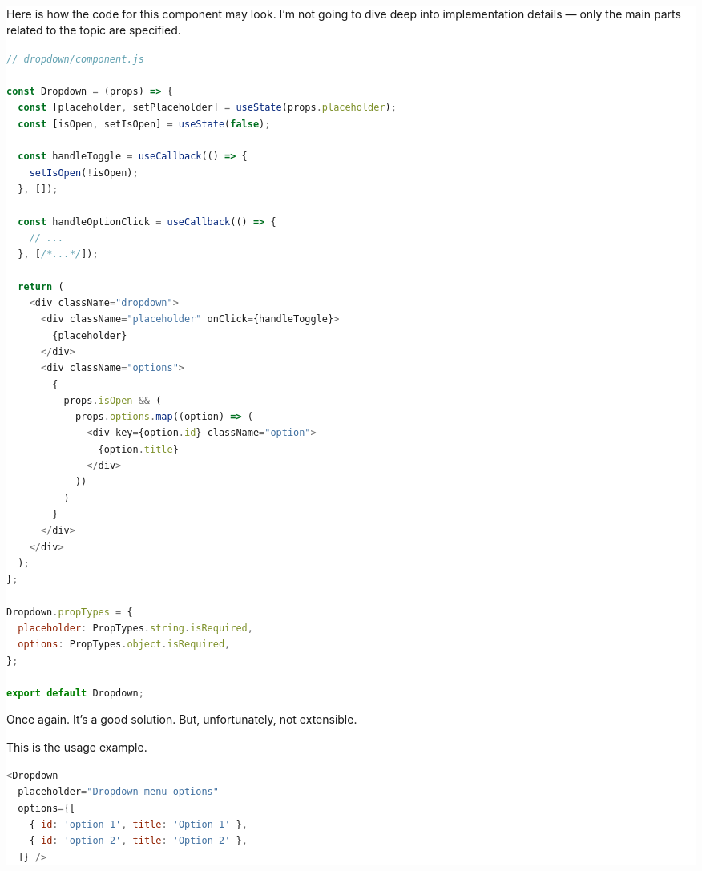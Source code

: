 Here is how the code for this component may look. I’m not going to dive deep into implementation details — only the main parts related to the topic are specified.

```js
// dropdown/component.js

const Dropdown = (props) => {
  const [placeholder, setPlaceholder] = useState(props.placeholder);
  const [isOpen, setIsOpen] = useState(false);

  const handleToggle = useCallback(() => {
    setIsOpen(!isOpen);
  }, []);

  const handleOptionClick = useCallback(() => {
    // ...
  }, [/*...*/]);

  return (
    <div className="dropdown">
      <div className="placeholder" onClick={handleToggle}>
        {placeholder}
      </div>
      <div className="options">
        {
          props.isOpen && (
            props.options.map((option) => (
              <div key={option.id} className="option">
                {option.title}
              </div>
            ))
          )
        }
      </div>
    </div>
  );
};

Dropdown.propTypes = {
  placeholder: PropTypes.string.isRequired,
  options: PropTypes.object.isRequired,
};

export default Dropdown;
```

Once again. It’s a good solution. But, unfortunately, not extensible.

This is the usage example.

```js
<Dropdown
  placeholder="Dropdown menu options"
  options={[
    { id: 'option-1', title: 'Option 1' },
    { id: 'option-2', title: 'Option 2' },
  ]} />
```
